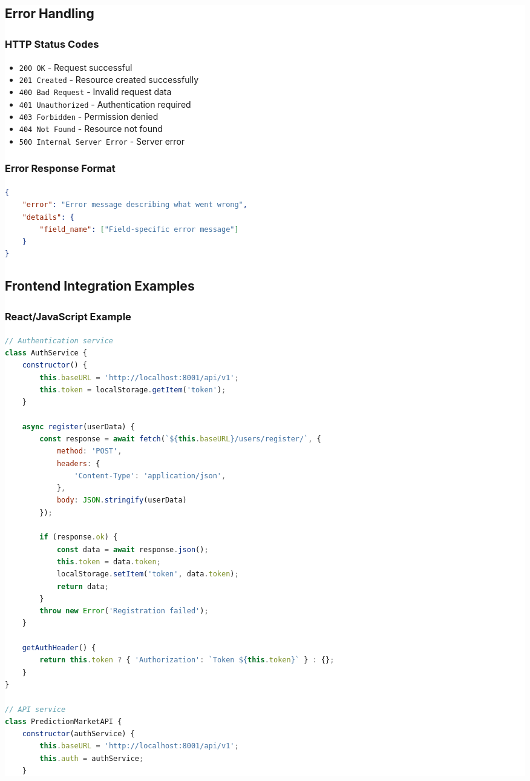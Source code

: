 ## Error Handling

### HTTP Status Codes
- `200 OK` - Request successful
- `201 Created` - Resource created successfully
- `400 Bad Request` - Invalid request data
- `401 Unauthorized` - Authentication required
- `403 Forbidden` - Permission denied
- `404 Not Found` - Resource not found
- `500 Internal Server Error` - Server error

### Error Response Format
```json
{
    "error": "Error message describing what went wrong",
    "details": {
        "field_name": ["Field-specific error message"]
    }
}
```

## Frontend Integration Examples

### React/JavaScript Example

```javascript
// Authentication service
class AuthService {
    constructor() {
        this.baseURL = 'http://localhost:8001/api/v1';
        this.token = localStorage.getItem('token');
    }

    async register(userData) {
        const response = await fetch(`${this.baseURL}/users/register/`, {
            method: 'POST',
            headers: {
                'Content-Type': 'application/json',
            },
            body: JSON.stringify(userData)
        });
        
        if (response.ok) {
            const data = await response.json();
            this.token = data.token;
            localStorage.setItem('token', data.token);
            return data;
        }
        throw new Error('Registration failed');
    }

    getAuthHeader() {
        return this.token ? { 'Authorization': `Token ${this.token}` } : {};
    }
}

// API service
class PredictionMarketAPI {
    constructor(authService) {
        this.baseURL = 'http://localhost:8001/api/v1';
        this.auth = authService;
    }
```
